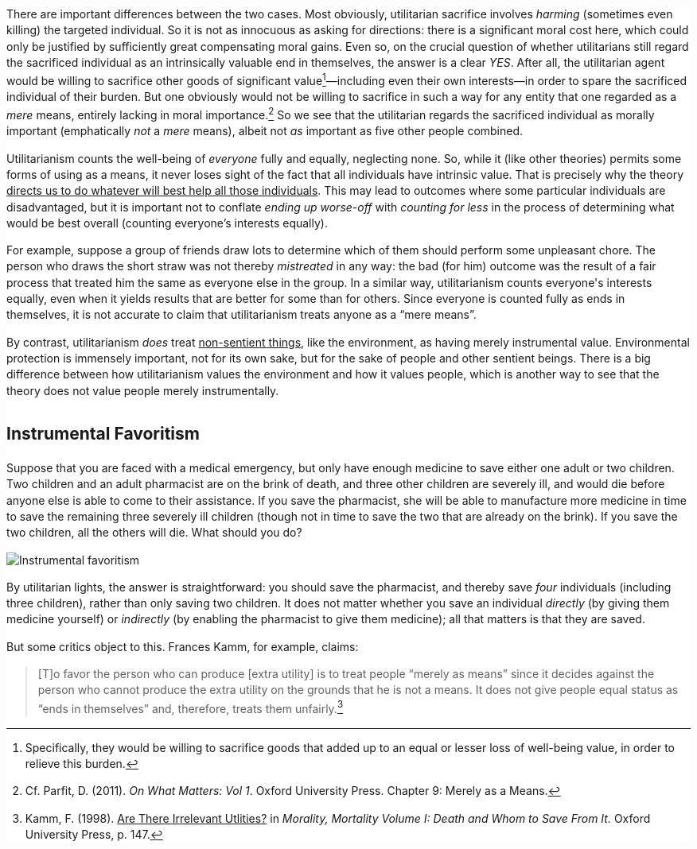 There are important differences between the two cases. Most obviously, utilitarian sacrifice involves _harming_ (sometimes even killing) the targeted individual. So it is not as innocuous as asking for directions: there is a significant moral cost here, which could only be justified by sufficiently great compensating moral gains. Even so, on the crucial question of whether utilitarians still regard the sacrificed individual as an intrinsically valuable end in themselves, the answer is a clear _YES_. After all, the utilitarian agent would be willing to sacrifice other goods of significant value[^3]—including even their own interests—in order to spare the sacrificed individual of their burden. But one obviously would not be willing to sacrifice in such a way for any entity that one regarded as a _mere_ means, entirely lacking in moral importance.[^4] So we see that the utilitarian regards the sacrificed individual as morally important (emphatically _not_ a _mere_ means), albeit not _as_ important as five other people combined.

Utilitarianism counts the well-being of _everyone_ fully and equally, neglecting none. So, while it (like other theories) permits some forms of using as a means, it never loses sight of the fact that all individuals have intrinsic value. That is precisely why the theory [directs us to do whatever will best help all those individuals](/acting-on-utilitarianism). This may lead to outcomes where some particular individuals are disadvantaged, but it is important not to conflate _ending up worse-off_ with _counting for less_ in the process of determining what would be best overall (counting everyone’s interests equally).

For example, suppose a group of friends draw lots to determine which of them should perform some unpleasant chore. The person who draws the short straw was not thereby _mistreated_ in any way: the bad (for him) outcome was the result of a fair process that treated him the same as everyone else in the group. In a similar way, utilitarianism counts everyone's interests equally, even when it yields results that are better for some than for others. Since everyone is counted fully as ends in themselves, it is not accurate to claim that utilitarianism treats anyone as a “mere means”.

By contrast, utilitarianism _does_ treat [non-sentient things](/near-utilitarian-alternatives#beyond-welfarism), like the environment, as having merely instrumental value. Environmental protection is immensely important, not for its own sake, but for the sake of people and other sentient beings. There is a big difference between how utilitarianism values the environment and how it values people, which is another way to see that the theory does not value people merely instrumentally.

## Instrumental Favoritism

Suppose that you are faced with a medical emergency, but only have enough medicine to save either one adult or two children. Two children and an adult pharmacist are on the brink of death, and three other children are severely ill, and would die before anyone else is able to come to their assistance. If you save the pharmacist, she will be able to manufacture more medicine in time to save the remaining three severely ill children (though not in time to save the two that are already on the brink). If you save the two children, all the others will die. What should you do?

![Instrumental favoritism](/img/instrumental-favoritism.png "Instrumental favoritism")

By utilitarian lights, the answer is straightforward: you should save the pharmacist, and thereby save _four_ individuals (including three children), rather than only saving two children. It does not matter whether you save an individual _directly_ (by giving them medicine yourself) or _indirectly_ (by enabling the pharmacist to give them medicine); all that matters is that they are saved.

But some critics object to this. Frances Kamm, for example, claims:

> [T]o favor the person who can produce [extra utility] is to treat people “merely as means” since it decides against the person who cannot produce the extra utility on the grounds that he is not a means. It does not give people equal status as “ends in themselves” and, therefore, treats them unfairly.[^5]


[^1]: Strictly speaking, this objection applies to all (aggregative) consequentialist theories. The responses we offer on behalf of utilitarianism in this article would equally apply in defense of other consequentialist theories.
[^2]: Kant, Immanuel (1785). _[Groundwork of the Metaphysics of Morals](https://www.earlymoderntexts.com/assets/pdfs/kant1785.pdf)_, translated by Jonathan Bennett.
[^3]: Specifically, they would be willing to sacrifice goods that added up to an equal or lesser loss of well-being value, in order to relieve this burden.
[^4]: Cf. Parfit, D. (2011). _On What Matters: Vol 1_. Oxford University Press. Chapter 9: Merely as a Means.
[^5]: Kamm, F. (1998). [Are There Irrelevant Utlities?](https://doi.org/10.1093/0195119118.003.0009) in _Morality, Mortality Volume I: Death and Whom to Save From It._ Oxford University Press, p. 147.
[^6]: Strictly speaking: her interests are given equal weight, but if she has lower remaining life expectancy than the children (and hence correspondingly less future well-being at stake), then the intrinsic value of her future life may be _lower_ than that of those with longer yet to live.
[^7]: Thanks to Toby Ord for suggesting this variant.
[^8]: For example, they may claim that you should not treat people in ways that they either do not consent to, or could not reasonably consent to.